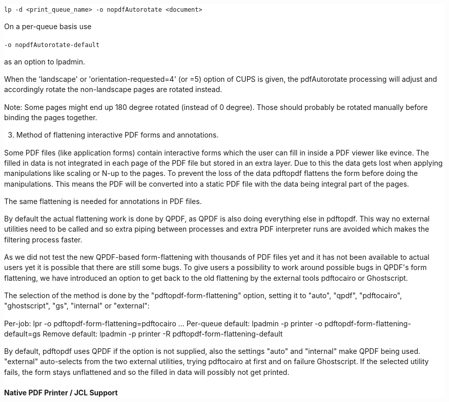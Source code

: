     lp -d <print_queue_name> -o nopdfAutorotate <document>

On a per-queue basis use

    -o nopdfAutorotate-default

as an option to lpadmin.

When the 'landscape' or 'orientation-requested=4' (or =5) option of CUPS is
given, the pdfAutorotate processing will adjust and accordingly rotate the
non-landscape pages are rotated instead.

Note: Some pages might end up 180 degree rotated (instead of 0 degree).
Those should probably be rotated manually before binding the pages together.

3) Method of flattening interactive PDF forms and annotations.

Some PDF files (like application forms) contain interactive forms
which the user can fill in inside a PDF viewer like evince. The filled
in data is not integrated in each page of the PDF file but stored in
an extra layer. Due to this the data gets lost when applying
manipulations like scaling or N-up to the pages. To prevent the loss
of the data pdftopdf flattens the form before doing the
manipulations. This means the PDF will be converted into a static PDF
file with the data being integral part of the pages.

The same flattening is needed for annotations in PDF files.

By default the actual flattening work is done by QPDF, as QPDF is also
doing everything else in pdftopdf. This way no external utilities need
to be called and so extra piping between processes and extra PDF
interpreter runs are avoided which makes the filtering process faster.

As we did not test the new QPDF-based form-flattening with thousands
of PDF files yet and it has not been available to actual users yet it
is possible that there are still some bugs. To give users a
possibility to work around possible bugs in QPDF's form flattening, we
have introduced an option to get back to the old flattening by the
external tools pdftocairo or Ghostscript.

The selection of the method is done by the "pdftopdf-form-flattening"
option, setting it to "auto", "qpdf", "pdftocairo", "ghostscript",
"gs", "internal" or "external":

Per-job:           lpr -o pdftopdf-form-flattening=pdftocairo ...
Per-queue default: lpadmin -p printer -o pdftopdf-form-flattening-default=gs
Remove default:    lpadmin -p printer -R pdftopdf-form-flattening-default

By default, pdftopdf uses QPDF if the option is not supplied, also the
settings "auto" and "internal" make QPDF being used. "external"
auto-selects from the two external utilities, trying pdftocairo at
first and on failure Ghostscript. If the selected utility fails, the
form stays unflattened and so the filled in data will possibly not get
printed.


#### Native PDF Printer / JCL Support
